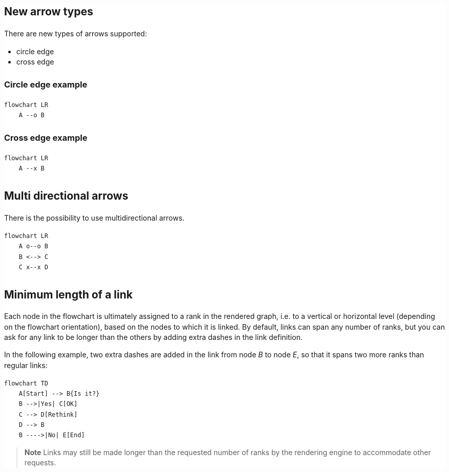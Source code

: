 ## New arrow types

There are new types of arrows supported:

- circle edge
- cross edge

### Circle edge example

```mermaid
flowchart LR
    A --o B
```

### Cross edge example

```mermaid
flowchart LR
    A --x B
```

## Multi directional arrows

There is the possibility to use multidirectional arrows.

```mermaid
flowchart LR
    A o--o B
    B <--> C
    C x--x D
```

## Minimum length of a link

Each node in the flowchart is ultimately assigned to a rank in the rendered
graph, i.e. to a vertical or horizontal level (depending on the flowchart
orientation), based on the nodes to which it is linked. By default, links
can span any number of ranks, but you can ask for any link to be longer
than the others by adding extra dashes in the link definition.

In the following example, two extra dashes are added in the link from node _B_
to node _E_, so that it spans two more ranks than regular links:

```mermaid
flowchart TD
    A[Start] --> B{Is it?}
    B -->|Yes| C[OK]
    C --> D[Rethink]
    D --> B
    B ---->|No| E[End]
```

> **Note** Links may still be made longer than the requested number of ranks
> by the rendering engine to accommodate other requests.
